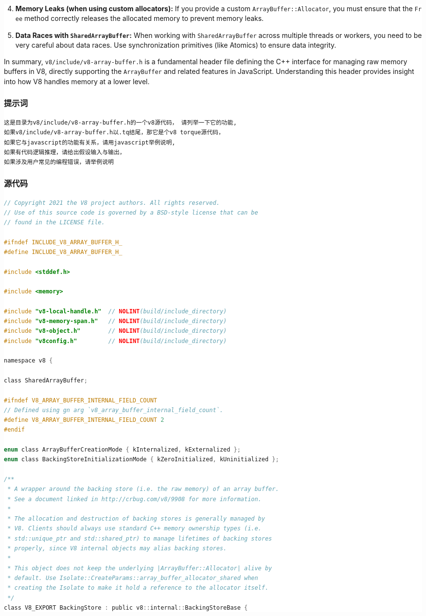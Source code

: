 4. **Memory Leaks (when using custom allocators):** If you provide a custom `ArrayBuffer::Allocator`, you must ensure that the `Free` method correctly releases the allocated memory to prevent memory leaks.

5. **Data Races with `SharedArrayBuffer`:**  When working with `SharedArrayBuffer` across multiple threads or workers, you need to be very careful about data races. Use synchronization primitives (like Atomics) to ensure data integrity.

In summary, `v8/include/v8-array-buffer.h` is a fundamental header file defining the C++ interface for managing raw memory buffers in V8, directly supporting the `ArrayBuffer` and related features in JavaScript. Understanding this header provides insight into how V8 handles memory at a lower level.

### 提示词
```
这是目录为v8/include/v8-array-buffer.h的一个v8源代码， 请列举一下它的功能, 
如果v8/include/v8-array-buffer.h以.tq结尾，那它是个v8 torque源代码，
如果它与javascript的功能有关系，请用javascript举例说明,
如果有代码逻辑推理，请给出假设输入与输出，
如果涉及用户常见的编程错误，请举例说明
```

### 源代码
```c
// Copyright 2021 the V8 project authors. All rights reserved.
// Use of this source code is governed by a BSD-style license that can be
// found in the LICENSE file.

#ifndef INCLUDE_V8_ARRAY_BUFFER_H_
#define INCLUDE_V8_ARRAY_BUFFER_H_

#include <stddef.h>

#include <memory>

#include "v8-local-handle.h"  // NOLINT(build/include_directory)
#include "v8-memory-span.h"   // NOLINT(build/include_directory)
#include "v8-object.h"        // NOLINT(build/include_directory)
#include "v8config.h"         // NOLINT(build/include_directory)

namespace v8 {

class SharedArrayBuffer;

#ifndef V8_ARRAY_BUFFER_INTERNAL_FIELD_COUNT
// Defined using gn arg `v8_array_buffer_internal_field_count`.
#define V8_ARRAY_BUFFER_INTERNAL_FIELD_COUNT 2
#endif

enum class ArrayBufferCreationMode { kInternalized, kExternalized };
enum class BackingStoreInitializationMode { kZeroInitialized, kUninitialized };

/**
 * A wrapper around the backing store (i.e. the raw memory) of an array buffer.
 * See a document linked in http://crbug.com/v8/9908 for more information.
 *
 * The allocation and destruction of backing stores is generally managed by
 * V8. Clients should always use standard C++ memory ownership types (i.e.
 * std::unique_ptr and std::shared_ptr) to manage lifetimes of backing stores
 * properly, since V8 internal objects may alias backing stores.
 *
 * This object does not keep the underlying |ArrayBuffer::Allocator| alive by
 * default. Use Isolate::CreateParams::array_buffer_allocator_shared when
 * creating the Isolate to make it hold a reference to the allocator itself.
 */
class V8_EXPORT BackingStore : public v8::internal::BackingStoreBase {
```